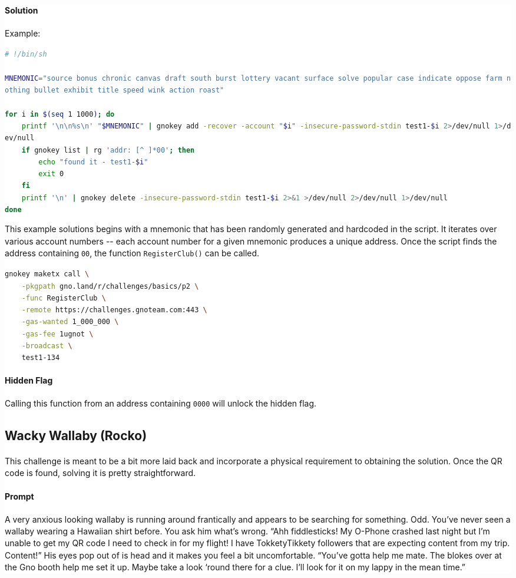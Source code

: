 #### Solution
Example:
```sh
# !/bin/sh

MNEMONIC="source bonus chronic canvas draft south burst lottery vacant surface solve popular case indicate oppose farm nothing bullet exhibit title speed wink action roast"

for i in $(seq 1 1000); do
	printf '\n\n%s\n' "$MNEMONIC" | gnokey add -recover -account "$i" -insecure-password-stdin test1-$i 2>/dev/null 1>/dev/null
	if gnokey list | rg 'addr: [^ ]*00'; then
		echo "found it - test1-$i"
		exit 0
	fi
	printf '\n' | gnokey delete -insecure-password-stdin test1-$i 2>&1 >/dev/null 2>/dev/null 1>/dev/null
done
```

This example solutions begins with a mnemonic that has been randomly generated and hardcoded in the script.  It iterates over various account numbers -- each account number for a given mnemonic produces a unique address. Once the script finds the address containing `00`, the function `RegisterClub()` can be called.

```sh
gnokey maketx call \
	-pkgpath gno.land/r/challenges/basics/p2 \
	-func RegisterClub \
	-remote https://challenges.gnoteam.com:443 \
	-gas-wanted 1_000_000 \
	-gas-fee 1ugnot \
	-broadcast \
	test1-134
```

#### Hidden Flag
Calling this function from an address containing `0000` will unlock the hidden flag.

## Wacky Wallaby (Rocko)

This challenge is meant to be a bit more laid back and incorporate a physical requirement to obtaining the solution. Once the QR code is found, solving it is pretty straightforward.

#### Prompt
A very anxious looking wallaby is running around frantically and appears to be searching for something. Odd. You’ve never seen a wallaby wearing a Hawaiian shirt before. You ask him what’s wrong. “Ahh fiddlesticks! My O-Phone crashed last night but I’m unable to get my QR code I need to check in for my flight! I have TokketyTikkety followers that are expecting content from my trip. Content!” His eyes pop out of is head and it makes you feel a bit uncomfortable. “You’ve gotta help me mate. The blokes over at the Gno booth help me set it up. Maybe take a look ‘round there for a clue. I’ll look for it on my lappy in the mean time.”
